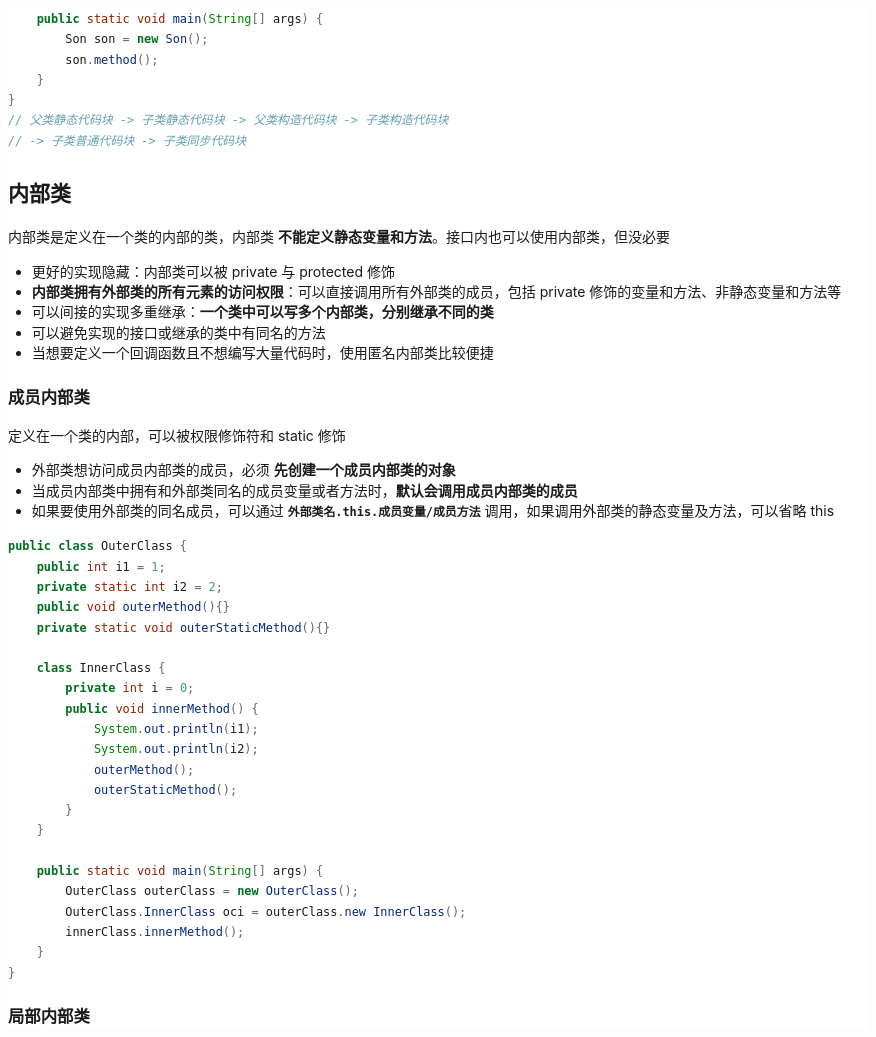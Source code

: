 ```java
    public static void main(String[] args) {
        Son son = new Son();
        son.method();
    }
}
// 父类静态代码块 -> 子类静态代码块 -> 父类构造代码块 -> 子类构造代码块
// -> 子类普通代码块 -> 子类同步代码块
```

## 内部类

内部类是定义在一个类的内部的类，内部类 **不能定义静态变量和方法**。接口内也可以使用内部类，但没必要

* 更好的实现隐藏：内部类可以被 private 与 protected 修饰
* **内部类拥有外部类的所有元素的访问权限**：可以直接调用所有外部类的成员，包括 private 修饰的变量和方法、非静态变量和方法等
* 可以间接的实现多重继承：**一个类中可以写多个内部类，分别继承不同的类**
* 可以避免实现的接口或继承的类中有同名的方法
* 当想要定义一个回调函数且不想编写大量代码时，使用匿名内部类比较便捷

### 成员内部类

定义在一个类的内部，可以被权限修饰符和 static 修饰

- 外部类想访问成员内部类的成员，必须 **先创建一个成员内部类的对象**
- 当成员内部类中拥有和外部类同名的成员变量或者方法时，**默认会调用成员内部类的成员**
- 如果要使用外部类的同名成员，可以通过 **`外部类名.this.成员变量/成员方法`** 调用，如果调用外部类的静态变量及方法，可以省略 this

```java
public class OuterClass {
    public int i1 = 1;
    private static int i2 = 2;
    public void outerMethod(){}
    private static void outerStaticMethod(){}

    class InnerClass {
        private int i = 0;
        public void innerMethod() {
            System.out.println(i1);
            System.out.println(i2);
            outerMethod();
            outerStaticMethod();
        }
    }

    public static void main(String[] args) {
        OuterClass outerClass = new OuterClass();
        OuterClass.InnerClass oci = outerClass.new InnerClass();
        innerClass.innerMethod();
    }
}
```

### 局部内部类
